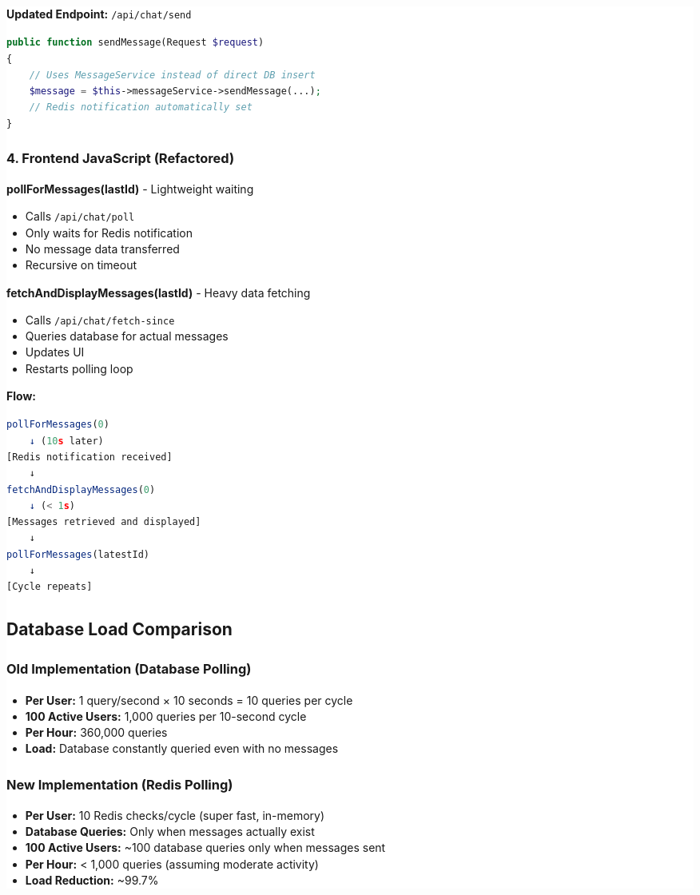 **Updated Endpoint:** `/api/chat/send`

```php
public function sendMessage(Request $request)
{
    // Uses MessageService instead of direct DB insert
    $message = $this->messageService->sendMessage(...);
    // Redis notification automatically set
}
```

### 4. Frontend JavaScript (Refactored)

**pollForMessages(lastId)** - Lightweight waiting
- Calls `/api/chat/poll`
- Only waits for Redis notification
- No message data transferred
- Recursive on timeout

**fetchAndDisplayMessages(lastId)** - Heavy data fetching
- Calls `/api/chat/fetch-since`
- Queries database for actual messages
- Updates UI
- Restarts polling loop

**Flow:**
```javascript
pollForMessages(0)
    ↓ (10s later)
[Redis notification received]
    ↓
fetchAndDisplayMessages(0)
    ↓ (< 1s)
[Messages retrieved and displayed]
    ↓
pollForMessages(latestId)
    ↓
[Cycle repeats]
```

## Database Load Comparison

### Old Implementation (Database Polling)
- **Per User:** 1 query/second × 10 seconds = 10 queries per cycle
- **100 Active Users:** 1,000 queries per 10-second cycle
- **Per Hour:** 360,000 queries
- **Load:** Database constantly queried even with no messages

### New Implementation (Redis Polling)
- **Per User:** 10 Redis checks/cycle (super fast, in-memory)
- **Database Queries:** Only when messages actually exist
- **100 Active Users:** ~100 database queries only when messages sent
- **Per Hour:** < 1,000 queries (assuming moderate activity)
- **Load Reduction:** ~99.7%
